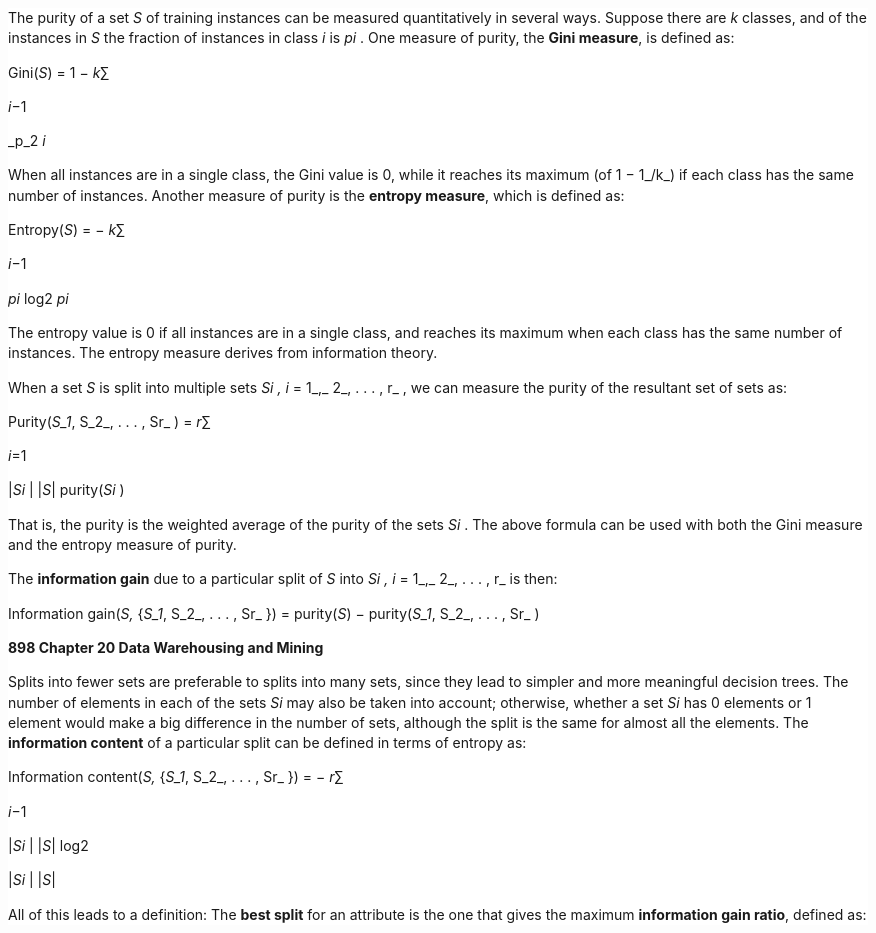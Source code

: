 The purity of a set _S_ of training instances can be measured quantitatively in several ways. Suppose there are _k_ classes, and of the instances in _S_ the fraction of instances in class _i_ is _pi_ . One measure of purity, the **Gini measure**, is defined as:

Gini(_S_) = 1 − _k_∑

_i_−1

_p_2 _i_

When all instances are in a single class, the Gini value is 0, while it reaches its maximum (of 1 − 1_/k_) if each class has the same number of instances. Another measure of purity is the **entropy measure**, which is defined as:

Entropy(_S_) = − _k_∑

_i_−1

_pi_ log2 _pi_

The entropy value is 0 if all instances are in a single class, and reaches its maximum when each class has the same number of instances. The entropy measure derives from information theory.

When a set _S_ is split into multiple sets _Si , i_ \= 1_,_ 2_, . . . , r_ , we can measure the purity of the resultant set of sets as:

Purity(_S_1_, S_2_, . . . , Sr_ ) = _r_∑

_i_\=1

|_Si_ | |_S_| purity(_Si_ )

That is, the purity is the weighted average of the purity of the sets _Si_ . The above formula can be used with both the Gini measure and the entropy measure of purity.

The **information gain** due to a particular split of _S_ into _Si , i_ \= 1_,_ 2_, . . . , r_ is then:

Information gain(_S,_ {_S_1_, S_2_, . . . , Sr_ }) = purity(_S_) − purity(_S_1_, S_2_, . . . , Sr_ )  

**898 Chapter 20 Data Warehousing and Mining**

Splits into fewer sets are preferable to splits into many sets, since they lead to simpler and more meaningful decision trees. The number of elements in each of the sets _Si_ may also be taken into account; otherwise, whether a set _Si_ has 0 elements or 1 element would make a big difference in the number of sets, although the split is the same for almost all the elements. The **information content** of a particular split can be defined in terms of entropy as:

Information content(_S,_ {_S_1_, S_2_, . . . , Sr_ }) = − _r_∑

_i_−1

|_Si_ | |_S_| log2

|_Si_ | |_S_|

All of this leads to a definition: The **best split** for an attribute is the one that gives the maximum **information gain ratio**, defined as:
